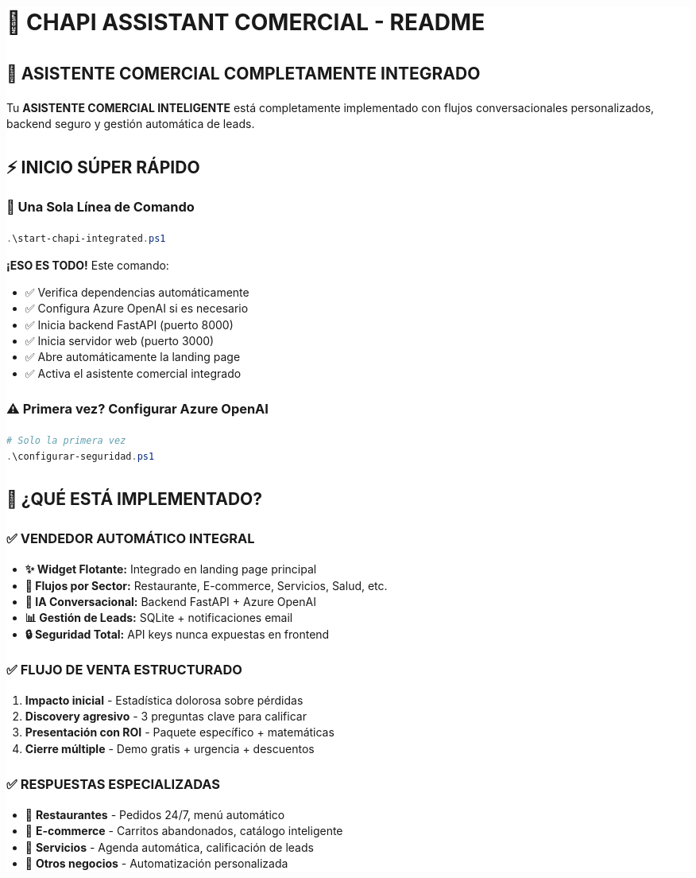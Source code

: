 # 🚀 CHAPI ASSISTANT COMERCIAL - README

## 🎯 ASISTENTE COMERCIAL COMPLETAMENTE INTEGRADO

Tu **ASISTENTE COMERCIAL INTELIGENTE** está completamente implementado con flujos conversacionales personalizados, backend seguro y gestión automática de leads.

## ⚡ INICIO SÚPER RÁPIDO

### **🎯 Una Sola Línea de Comando**

```powershell
.\start-chapi-integrated.ps1
```

**¡ESO ES TODO!** Este comando:
- ✅ Verifica dependencias automáticamente
- ✅ Configura Azure OpenAI si es necesario
- ✅ Inicia backend FastAPI (puerto 8000)
- ✅ Inicia servidor web (puerto 3000)
- ✅ Abre automáticamente la landing page
- ✅ Activa el asistente comercial integrado

### **⚠️ Primera vez? Configurar Azure OpenAI**

```powershell
# Solo la primera vez
.\configurar-seguridad.ps1
```

## 🎯 ¿QUÉ ESTÁ IMPLEMENTADO?

### ✅ **VENDEDOR AUTOMÁTICO INTEGRAL**

- **✨ Widget Flotante:** Integrado en landing page principal
- **🎯 Flujos por Sector:** Restaurante, E-commerce, Servicios, Salud, etc.
- **🤖 IA Conversacional:** Backend FastAPI + Azure OpenAI
- **📊 Gestión de Leads:** SQLite + notificaciones email
- **🔒 Seguridad Total:** API keys nunca expuestas en frontend

### ✅ **FLUJO DE VENTA ESTRUCTURADO**

1. **Impacto inicial** - Estadística dolorosa sobre pérdidas
2. **Discovery agresivo** - 3 preguntas clave para calificar
3. **Presentación con ROI** - Paquete específico + matemáticas
4. **Cierre múltiple** - Demo gratis + urgencia + descuentos

### ✅ **RESPUESTAS ESPECIALIZADAS**

- 🍕 **Restaurantes** - Pedidos 24/7, menú automático
- 🛒 **E-commerce** - Carritos abandonados, catálogo inteligente
- 👔 **Servicios** - Agenda automática, calificación de leads
- 🏪 **Otros negocios** - Automatización personalizada
